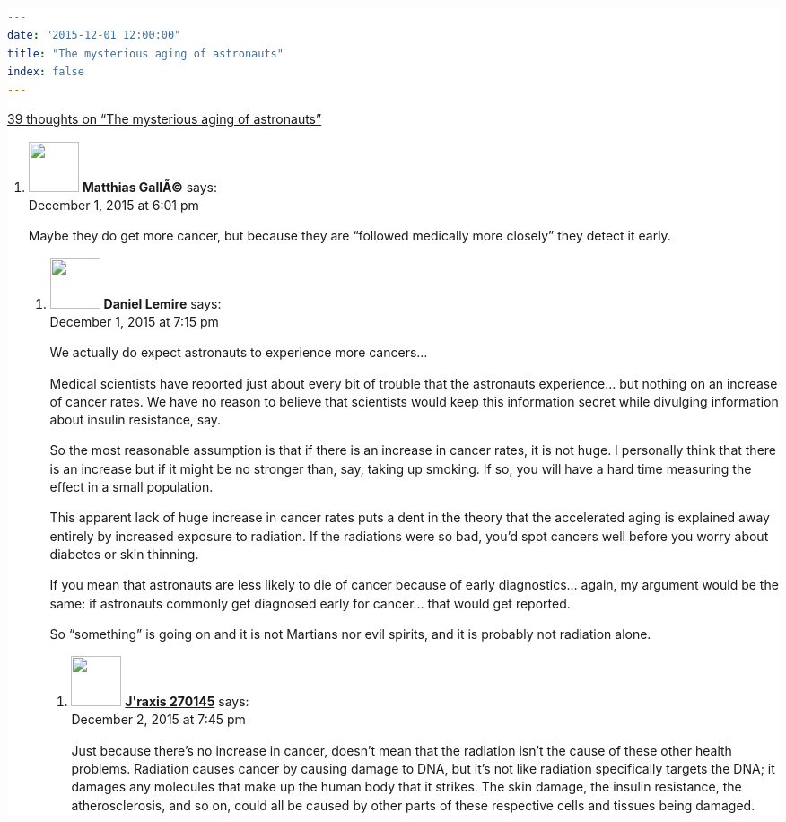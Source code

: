```yaml
---
date: "2015-12-01 12:00:00"
title: "The mysterious aging of astronauts"
index: false
---
```


[39 thoughts on &ldquo;The mysterious aging of astronauts&rdquo;](/lemire/blog/2015/12-01-the-mysterious-aging-of-astronauts)

<ol class="comment-list">
<li id="comment-212962" class="comment even thread-even depth-1 parent">
<div class="comment-author vcard">
<img alt src="https://secure.gravatar.com/avatar/7df0681461ba6fbb3af3b1b0bfd4ceb4?s=56&#038;d=mm&#038;r=g" srcset="https://secure.gravatar.com/avatar/7df0681461ba6fbb3af3b1b0bfd4ceb4?s=112&#038;d=mm&#038;r=g 2x" class="avatar avatar-56 photo" height="56" width="56" decoding="async" /> <b class="fn">Matthias GallÃ©</b> <span class="says">says:</span> </div>
<div class="comment-metadata"><time datetime="2015-12-01T18:01:06+00:00">December 1, 2015 at 6:01 pm</time></a> </div>
<div class="comment-content">
<p>Maybe they do get more cancer, but because they are &ldquo;followed medically more closely&rdquo; they detect it early.</p>
</div>
<ol class="children">
<li id="comment-212974" class="comment byuser comment-author-lemire bypostauthor odd alt depth-2 parent">
<div class="comment-author vcard">
<img alt src="https://secure.gravatar.com/avatar/2ca999bef9535950f5b84281a4dab006?s=56&#038;d=mm&#038;r=g" srcset="https://secure.gravatar.com/avatar/2ca999bef9535950f5b84281a4dab006?s=112&#038;d=mm&#038;r=g 2x" class="avatar avatar-56 photo" height="56" width="56" decoding="async" /> <b class="fn"><a href="https://lemire.me/en/" class="url" rel="ugc">Daniel Lemire</a></b> <span class="says">says:</span> </div>
<div class="comment-metadata"><time datetime="2015-12-01T19:15:10+00:00">December 1, 2015 at 7:15 pm</time></a> </div>
<div class="comment-content">
<p>We actually do expect astronauts to experience more cancers&#8230; </p>
<p>Medical scientists have reported just about every bit of trouble that the astronauts experience&#8230; but nothing on an increase of cancer rates. We have no reason to believe that scientists would keep this information secret while divulging information about insulin resistance, say.</p>
<p>So the most reasonable assumption is that if there is an increase in cancer rates, it is not huge. I personally think that there is an increase but if it might be no stronger than, say, taking up smoking. If so, you will have a hard time measuring the effect in a small population. </p>
<p>This apparent lack of huge increase in cancer rates puts a dent in the theory that the accelerated aging is explained away entirely by increased exposure to radiation. If the radiations were so bad, you&rsquo;d spot cancers well before you worry about diabetes or skin thinning.</p>
<p>If you mean that astronauts are less likely to die of cancer because of early diagnostics&#8230; again, my argument would be the same: if astronauts commonly get diagnosed early for cancer&#8230; that would get reported.</p>
<p>So &ldquo;something&rdquo; is going on and it is not Martians nor evil spirits, and it is probably not radiation alone.</p>
</div>
<ol class="children">
<li id="comment-213276" class="comment even depth-3 parent">
<div class="comment-author vcard">
<img alt src="https://secure.gravatar.com/avatar/c84d4324c4ee03c3e577e6908b9450a4?s=56&#038;d=mm&#038;r=g" srcset="https://secure.gravatar.com/avatar/c84d4324c4ee03c3e577e6908b9450a4?s=112&#038;d=mm&#038;r=g 2x" class="avatar avatar-56 photo" height="56" width="56" loading="lazy" decoding="async" /> <b class="fn"><a href="http://www.jraxis.com/" class="url" rel="ugc external nofollow">J'raxis 270145</a></b> <span class="says">says:</span> </div>
<div class="comment-metadata"><time datetime="2015-12-02T19:45:29+00:00">December 2, 2015 at 7:45 pm</time></a> </div>
<div class="comment-content">
<p>Just because there&rsquo;s no increase in cancer, doesn&rsquo;t mean that the radiation isn&rsquo;t the cause of these other health problems. Radiation causes cancer by causing damage to DNA, but it&rsquo;s not like radiation specifically targets the DNA; it damages any molecules that make up the human body that it strikes. The skin damage, the insulin resistance, the atherosclerosis, and so on, could all be caused by other parts of these respective cells and tissues being damaged.</p>